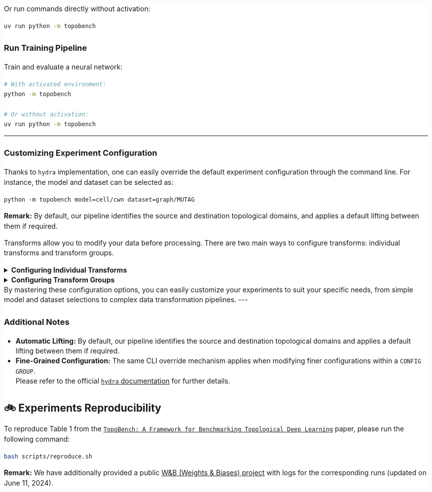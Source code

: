 Or run commands directly without activation:
```bash
uv run python -m topobench
```

### Run Training Pipeline

Train and evaluate a neural network:

```bash
# With activated environment:
python -m topobench

# Or without activation:
uv run python -m topobench
```

---

### Customizing Experiment Configuration
Thanks to `hydra` implementation, one can easily override the default experiment configuration through the command line. For instance, the model and dataset can be selected as:

```
python -m topobench model=cell/cwn dataset=graph/MUTAG
```
**Remark:** By default, our pipeline identifies the source and destination topological domains, and applies a default lifting between them if required.


Transforms allow you to modify your data before processing. There are two main ways to configure transforms: individual transforms and transform groups.
<details><summary><strong>Configuring Individual Transforms</strong></summary></details>
<details><summary><strong>Configuring Transform Groups</strong></summary></details>
By mastering these configuration options, you can easily customize your experiments to suit your specific needs, from simple model and dataset selections to complex data transformation pipelines.
---

### Additional Notes

- **Automatic Lifting:** By default, our pipeline identifies the source and destination topological domains and applies a default lifting between them if required.  
- **Fine-Grained Configuration:** The same CLI override mechanism applies when modifying finer configurations within a `CONFIG GROUP`.  
  Please refer to the official [`hydra` documentation](https://hydra.cc/docs/intro/) for further details.




## :bike: Experiments Reproducibility
To reproduce Table 1 from the [`TopoBench: A Framework for Benchmarking Topological Deep Learning`](https://arxiv.org/pdf/2406.06642) paper, please run the following command:

```bash
bash scripts/reproduce.sh
```
**Remark:** We have additionally provided a public [W&B (Weights & Biases) project](https://wandb.ai/telyatnikov_sap/TopoBenchmark_main?nw=nwusertelyatnikov_sap) with logs for the corresponding runs (updated on June 11, 2024).
